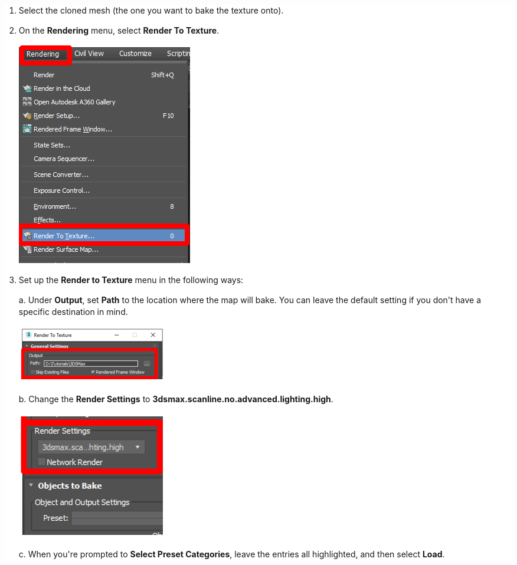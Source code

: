 1. Select the cloned mesh (the one you want to bake the texture onto). 
 
2. On the **Rendering** menu, select **Render To Texture**.

   ![Render to Texture](media/3ds-max-render-to-texture.PNG "Render to Texture") 
 
3. Set up the **Render to Texture** menu in the following ways: 
 
   a. Under **Output**, set **Path** to the location where the map will bake. You can leave the default setting if you don't have a specific destination in mind.
   
     ![Output path](media/3ds-max-output-path.PNG "Output path")    
   
   b. Change the **Render Settings** to **3dsmax.scanline.no.advanced.lighting.high**.
   
     ![Render settings](media/3ds-max-render-settings.PNG "Render settings")     
   
   c. When you're prompted to **Select Preset Categories**, leave the entries all highlighted, and then select **Load**.
   